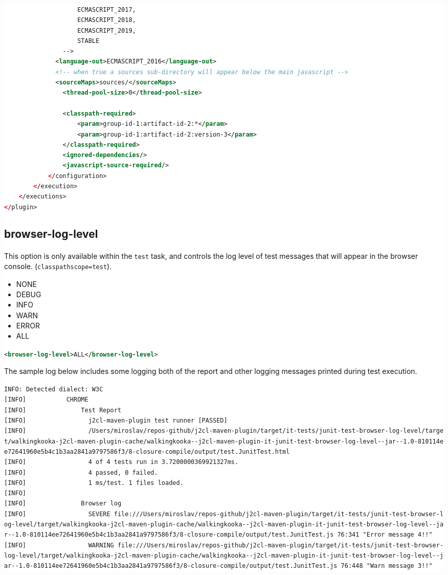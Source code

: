 ```xml
                    ECMASCRIPT_2017,
                    ECMASCRIPT_2018,
                    ECMASCRIPT_2019,
                    STABLE
                -->
              <language-out>ECMASCRIPT_2016</language-out>
              <!-- when true a sources sub-directory will appear below the main javascript -->
              <sourceMaps>sources/</sourceMaps>
                <thread-pool-size>0</thread-pool-size>

                <classpath-required>
                    <param>group-id-1:artifact-id-2:*</param>
                    <param>group-id-1:artifact-id-2:version-3</param>
                </classpath-required>
                <ignored-dependencies/>
                <javascript-source-required/>
            </configuration>
        </execution>
    </executions>
</plugin>
```



## browser-log-level

This option is only available within the `test` task, and controls the log level of test messages that will appear in
the browser console.
(`classpathscope=test`).

- NONE
- DEBUG
- INFO
- WARN
- ERROR
- ALL

```xml
<browser-log-level>ALL</browser-log-level>
```

The sample log below includes some logging both of the report and other logging messages printed during test execution.
```txt
INFO: Detected dialect: W3C
[INFO]           CHROME
[INFO]               Test Report
[INFO]                 j2cl-maven-plugin test runner [PASSED]
[INFO]                 /Users/miroslav/repos-github/j2cl-maven-plugin/target/it-tests/junit-test-browser-log-level/target/walkingkooka-j2cl-maven-plugin-cache/walkingkooka--j2cl-maven-plugin-it-junit-test-browser-log-level--jar--1.0-810114ee72641960e5b4c1b3aa2841a9797586f3/8-closure-compile/output/test.JunitTest.html
[INFO]                 4 of 4 tests run in 3.7200000369921327ms.
[INFO]                 4 passed, 0 failed.
[INFO]                 1 ms/test. 1 files loaded.
[INFO]                  
[INFO]               Browser log
[INFO]                 SEVERE file:///Users/miroslav/repos-github/j2cl-maven-plugin/target/it-tests/junit-test-browser-log-level/target/walkingkooka-j2cl-maven-plugin-cache/walkingkooka--j2cl-maven-plugin-it-junit-test-browser-log-level--jar--1.0-810114ee72641960e5b4c1b3aa2841a9797586f3/8-closure-compile/output/test.JunitTest.js 76:341 "Error message 4!!"
[INFO]                 WARNING file:///Users/miroslav/repos-github/j2cl-maven-plugin/target/it-tests/junit-test-browser-log-level/target/walkingkooka-j2cl-maven-plugin-cache/walkingkooka--j2cl-maven-plugin-it-junit-test-browser-log-level--jar--1.0-810114ee72641960e5b4c1b3aa2841a9797586f3/8-closure-compile/output/test.JunitTest.js 76:448 "Warn message 3!!"
```